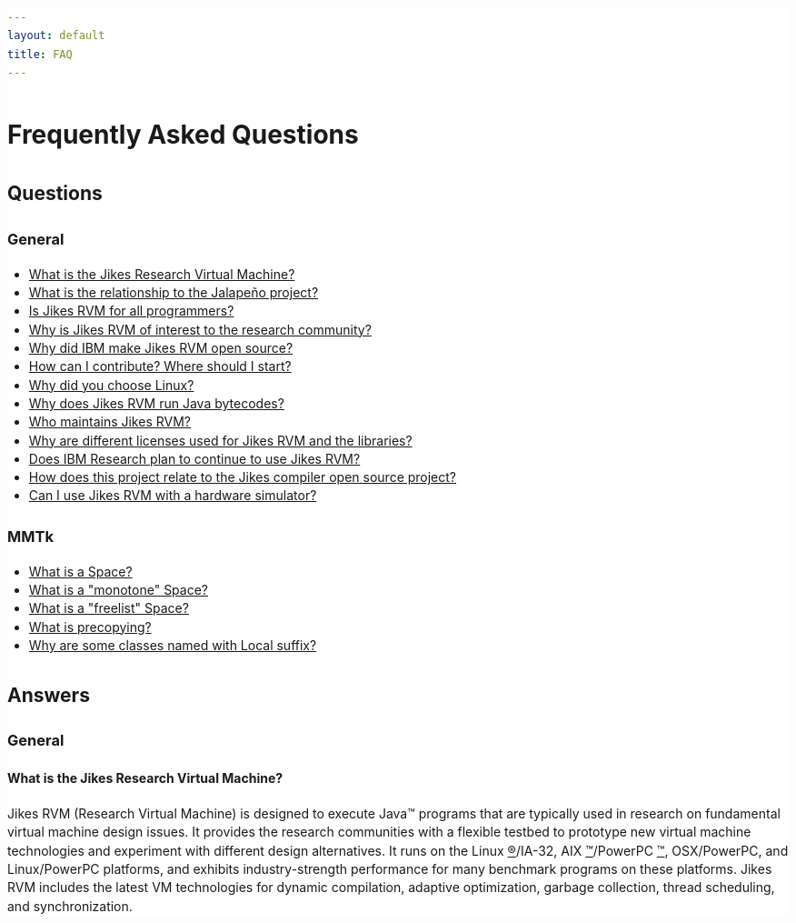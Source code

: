 ```yaml
---
layout: default 
title: FAQ
---
```


# Frequently Asked Questions

## Questions

### General

- [What is the Jikes Research Virtual Machine?](FAQ.html)
- [What is the relationship to the Jalapeño project?](FAQ.html)
- [Is Jikes RVM for all programmers?](FAQ.html)
- [Why is Jikes RVM of interest to the research community?](FAQ.html)
- [Why did IBM make Jikes RVM open source?](FAQ.html)
- [How can I contribute? Where should I start?](FAQ.html)
- [Why did you choose Linux?](FAQ.html)
- [Why does Jikes RVM run Java bytecodes?](FAQ.html)
- [Who maintains Jikes RVM?](FAQ.html)
- [Why are different licenses used for Jikes RVM and the libraries?](FAQ.html)
- [Does IBM Research plan to continue to use Jikes RVM?](FAQ.html)
- [How does this project relate to the Jikes compiler open source project?](FAQ.html)
- [Can I use Jikes RVM with a hardware simulator?](FAQ.html)

### MMTk

- [What is a Space?](FAQ.html)
- [What is a "monotone" Space?](FAQ.html)
- [What is a "freelist" Space?](FAQ.html)
- [What is precopying?](FAQ.html)
- [Why are some classes named with Local suffix?](FAQ.html)

## Answers

### General

#### What is the Jikes Research Virtual Machine?

Jikes RVM (Research Virtual Machine) is designed to execute Java™ programs that are typically used in research on fundamental virtual machine design issues. It provides the research communities with a flexible testbed to prototype new virtual machine technologies and experiment with different design alternatives. It runs on the Linux [®](Trademarks.html)/IA-32, AIX [™](Trademarks.html)/PowerPC [™](Trademarks.html), OSX/PowerPC, and Linux/PowerPC platforms, and exhibits industry-strength performance for many benchmark programs on these platforms. Jikes RVM includes the latest VM technologies for dynamic compilation, adaptive optimization, garbage collection, thread scheduling, and synchronization.
